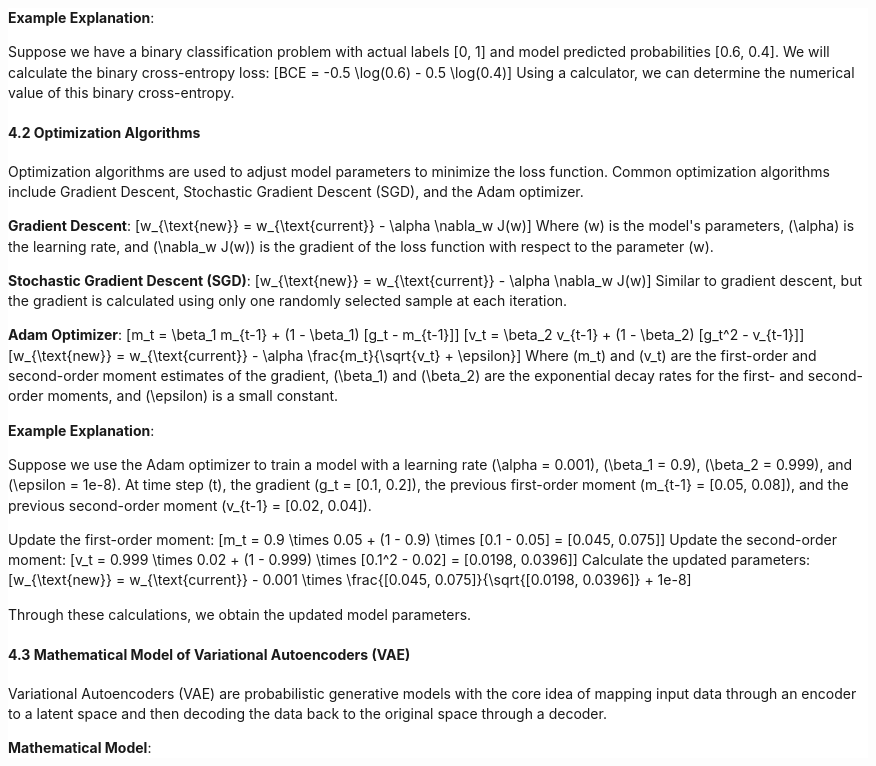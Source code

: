 **Example Explanation**:

Suppose we have a binary classification problem with actual labels [0, 1] and model predicted probabilities [0.6, 0.4]. We will calculate the binary cross-entropy loss:
\[BCE = -0.5 \log(0.6) - 0.5 \log(0.4)\]
Using a calculator, we can determine the numerical value of this binary cross-entropy.

#### 4.2 Optimization Algorithms

Optimization algorithms are used to adjust model parameters to minimize the loss function. Common optimization algorithms include Gradient Descent, Stochastic Gradient Descent (SGD), and the Adam optimizer.

**Gradient Descent**:
\[w_{\text{new}} = w_{\text{current}} - \alpha \nabla_w J(w)\]
Where \(w\) is the model's parameters, \(\alpha\) is the learning rate, and \(\nabla_w J(w)\) is the gradient of the loss function with respect to the parameter \(w\).

**Stochastic Gradient Descent (SGD)**:
\[w_{\text{new}} = w_{\text{current}} - \alpha \nabla_w J(w)\]
Similar to gradient descent, but the gradient is calculated using only one randomly selected sample at each iteration.

**Adam Optimizer**:
\[m_t = \beta_1 m_{t-1} + (1 - \beta_1) [g_t - m_{t-1}]\]
\[v_t = \beta_2 v_{t-1} + (1 - \beta_2) [g_t^2 - v_{t-1}]\]
\[w_{\text{new}} = w_{\text{current}} - \alpha \frac{m_t}{\sqrt{v_t} + \epsilon}\]
Where \(m_t\) and \(v_t\) are the first-order and second-order moment estimates of the gradient, \(\beta_1\) and \(\beta_2\) are the exponential decay rates for the first- and second-order moments, and \(\epsilon\) is a small constant.

**Example Explanation**:

Suppose we use the Adam optimizer to train a model with a learning rate \(\alpha = 0.001\), \(\beta_1 = 0.9\), \(\beta_2 = 0.999\), and \(\epsilon = 1e-8\). At time step \(t\), the gradient \(g_t = [0.1, 0.2]\), the previous first-order moment \(m_{t-1} = [0.05, 0.08]\), and the previous second-order moment \(v_{t-1} = [0.02, 0.04]\).

Update the first-order moment:
\[m_t = 0.9 \times 0.05 + (1 - 0.9) \times [0.1 - 0.05] = [0.045, 0.075]\]
Update the second-order moment:
\[v_t = 0.999 \times 0.02 + (1 - 0.999) \times [0.1^2 - 0.02] = [0.0198, 0.0396]\]
Calculate the updated parameters:
\[w_{\text{new}} = w_{\text{current}} - 0.001 \times \frac{[0.045, 0.075]}{\sqrt{[0.0198, 0.0396]} + 1e-8\]

Through these calculations, we obtain the updated model parameters.

#### 4.3 Mathematical Model of Variational Autoencoders (VAE)

Variational Autoencoders (VAE) are probabilistic generative models with the core idea of mapping input data through an encoder to a latent space and then decoding the data back to the original space through a decoder.

**Mathematical Model**:
